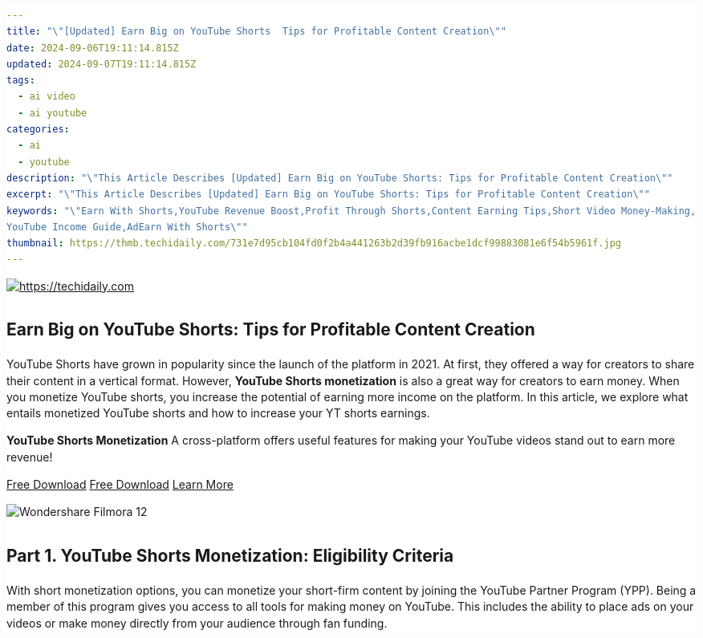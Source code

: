 ```yaml
---
title: "\"[Updated] Earn Big on YouTube Shorts  Tips for Profitable Content Creation\""
date: 2024-09-06T19:11:14.815Z
updated: 2024-09-07T19:11:14.815Z
tags:
  - ai video
  - ai youtube
categories:
  - ai
  - youtube
description: "\"This Article Describes [Updated] Earn Big on YouTube Shorts: Tips for Profitable Content Creation\""
excerpt: "\"This Article Describes [Updated] Earn Big on YouTube Shorts: Tips for Profitable Content Creation\""
keywords: "\"Earn With Shorts,YouTube Revenue Boost,Profit Through Shorts,Content Earning Tips,Short Video Money-Making,YouTube Income Guide,AdEarn With Shorts\""
thumbnail: https://thmb.techidaily.com/731e7d95cb104fd0f2b4a441263b2d39fb916acbe1dcf99883081e6f54b5961f.jpg
---
```



<a href="https://aligracehair.sjv.io/c/5597632/2115946/19272" target="_top" id="2115946">
  <img src="//a.impactradius-go.com/display-ad/19272-2115946" border="0" alt="https://techidaily.com" width="300" height="90"/>
</a>
<img height="0" width="0" src="https://aligracehair.sjv.io/i/5597632/2115946/19272" style="position:absolute;visibility:hidden;" border="0" />

## Earn Big on YouTube Shorts: Tips for Profitable Content Creation

YouTube Shorts have grown in popularity since the launch of the platform in 2021\. At first, they offered a way for creators to share their content in a vertical format. However, **YouTube Shorts monetization** is also a great way for creators to earn money. When you monetize YouTube shorts, you increase the potential of earning more income on the platform. In this article, we explore what entails monetized YouTube shorts and how to increase your YT shorts earnings.

**YouTube Shorts Monetization** A cross-platform offers useful features for making your YouTube videos stand out to earn more revenue!

[Free Download](https://tools.techidaily.com/wondershare/filmora/download/) [Free Download](https://tools.techidaily.com/wondershare/filmora/download/) [Learn More](https://tools.techidaily.com/wondershare/filmora/download/)

![Wondershare Filmora 12](https://images.wondershare.com/filmora/banner/filmora-latest-product-box.png)

## **Part 1\. YouTube Shorts Monetization: Eligibility Criteria**

With short monetization options, you can monetize your short-firm content by joining the YouTube Partner Program (YPP). Being a member of this program gives you access to all tools for making money on YouTube. This includes the ability to place ads on your videos or make money directly from your audience through fan funding.
